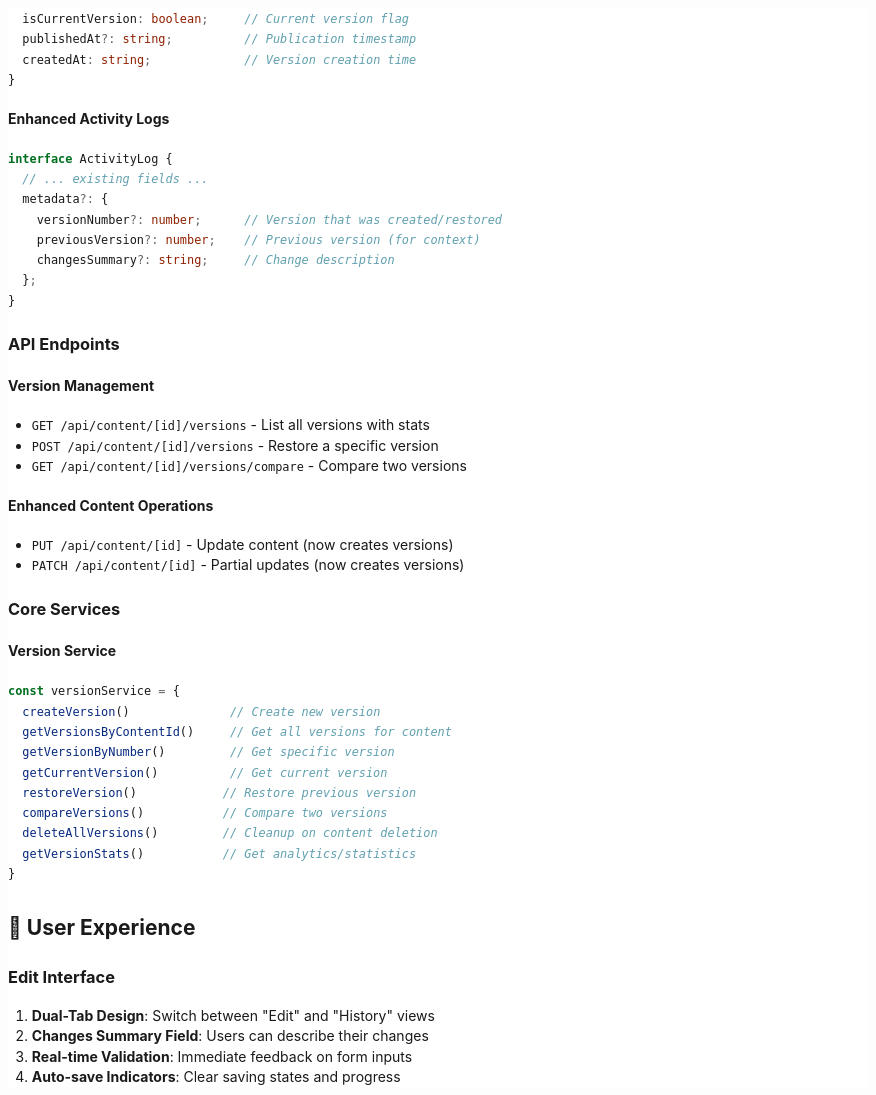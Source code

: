 ```typescript
  isCurrentVersion: boolean;     // Current version flag
  publishedAt?: string;          // Publication timestamp
  createdAt: string;             // Version creation time
}
```

#### Enhanced Activity Logs
```typescript
interface ActivityLog {
  // ... existing fields ...
  metadata?: {
    versionNumber?: number;      // Version that was created/restored
    previousVersion?: number;    // Previous version (for context)
    changesSummary?: string;     // Change description
  };
}
```

### API Endpoints

#### Version Management
- `GET /api/content/[id]/versions` - List all versions with stats
- `POST /api/content/[id]/versions` - Restore a specific version
- `GET /api/content/[id]/versions/compare` - Compare two versions

#### Enhanced Content Operations
- `PUT /api/content/[id]` - Update content (now creates versions)
- `PATCH /api/content/[id]` - Partial updates (now creates versions)

### Core Services

#### Version Service
```typescript
const versionService = {
  createVersion()              // Create new version
  getVersionsByContentId()     // Get all versions for content
  getVersionByNumber()         // Get specific version
  getCurrentVersion()          // Get current version
  restoreVersion()            // Restore previous version
  compareVersions()           // Compare two versions
  deleteAllVersions()         // Cleanup on content deletion
  getVersionStats()           // Get analytics/statistics
}
```

## 🎨 User Experience

### Edit Interface
1. **Dual-Tab Design**: Switch between "Edit" and "History" views
2. **Changes Summary Field**: Users can describe their changes
3. **Real-time Validation**: Immediate feedback on form inputs
4. **Auto-save Indicators**: Clear saving states and progress
